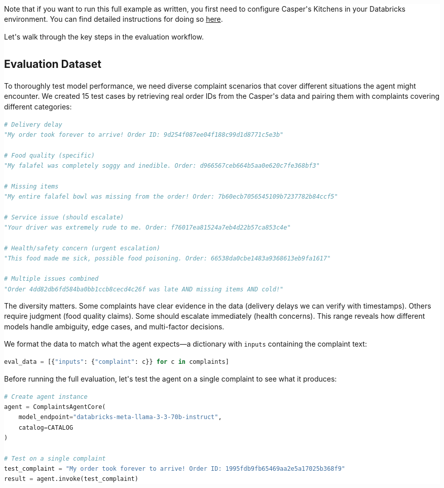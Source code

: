 Note that if you want to run this full example as written, you first need to configure Casper's Kitchens in your Databricks environment. You can find detailed instructions for doing so [here](https://github.com/databricks-solutions/caspers-kitchens/blob/main/README.md).

Let's walk through the key steps in the evaluation workflow.

## Evaluation Dataset

To thoroughly test model performance, we need diverse complaint scenarios that cover different situations the agent might encounter. We created 15 test cases by retrieving real order IDs from the Casper's data and pairing them with complaints covering different categories:

```python
# Delivery delay
"My order took forever to arrive! Order ID: 9d254f087ee04f188c99d1d8771c5e3b"

# Food quality (specific)
"My falafel was completely soggy and inedible. Order: d966567ceb664b5aa0e620c7fe368bf3"

# Missing items
"My entire falafel bowl was missing from the order! Order: 7b60ecb7056545109b7237782b84ccf5"

# Service issue (should escalate)
"Your driver was extremely rude to me. Order: f76017ea81524a7eb4d22b57ca853c4e"

# Health/safety concern (urgent escalation)
"This food made me sick, possible food poisoning. Order: 66538da0cbe1483a9368613eb9fa1617"

# Multiple issues combined
"Order 4dd82db6fd584ba0bb1ccb8cecd4c26f was late AND missing items AND cold!"
```

The diversity matters. Some complaints have clear evidence in the data (delivery delays we can verify with timestamps). Others require judgment (food quality claims). Some should escalate immediately (health concerns). This range reveals how different models handle ambiguity, edge cases, and multi-factor decisions.

We format the data to match what the agent expects—a dictionary with `inputs` containing the complaint text:

```python
eval_data = [{"inputs": {"complaint": c}} for c in complaints]
```

Before running the full evaluation, let's test the agent on a single complaint to see what it produces:

```python
# Create agent instance
agent = ComplaintsAgentCore(
    model_endpoint="databricks-meta-llama-3-3-70b-instruct",
    catalog=CATALOG
)

# Test on a single complaint
test_complaint = "My order took forever to arrive! Order ID: 1995fdb9fb65469aa2e5a17025b368f9"
result = agent.invoke(test_complaint)
```

